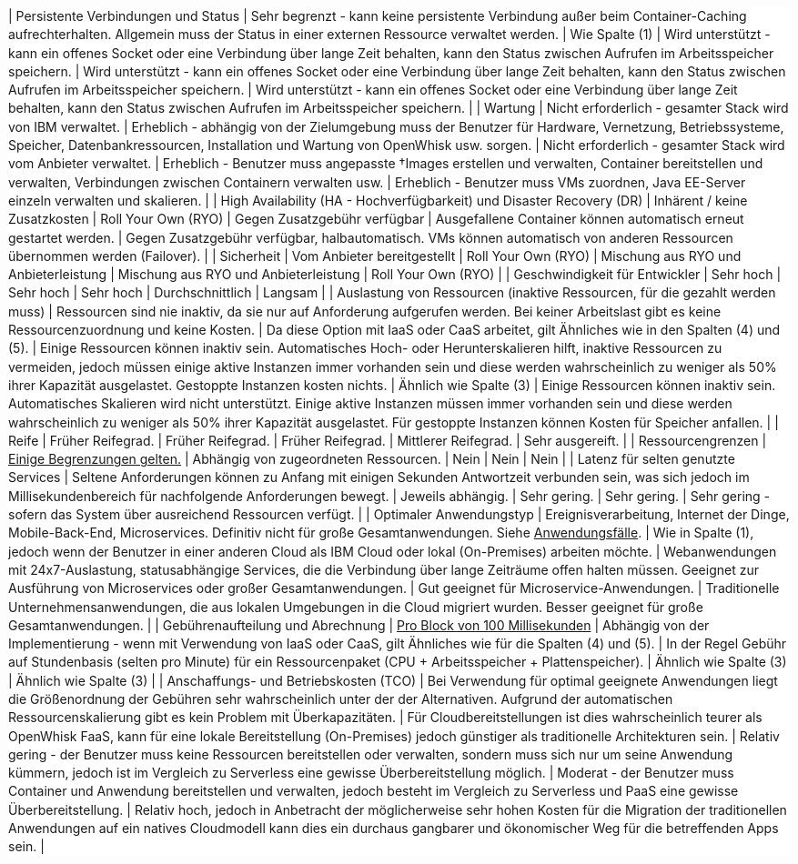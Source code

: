 |	Persistente Verbindungen und Status	|	Sehr begrenzt - kann keine persistente Verbindung außer beim Container-Caching aufrechterhalten. Allgemein muss der Status in einer externen Ressource verwaltet werden.	|	Wie Spalte (1)	|	Wird unterstützt - kann ein offenes Socket oder eine Verbindung über lange Zeit behalten, kann den Status zwischen Aufrufen im Arbeitsspeicher speichern.	|	Wird unterstützt - kann ein offenes Socket oder eine Verbindung über lange Zeit behalten, kann den Status zwischen Aufrufen im Arbeitsspeicher speichern.	|	Wird unterstützt - kann ein offenes Socket oder eine Verbindung über lange Zeit behalten, kann den Status zwischen Aufrufen im Arbeitsspeicher speichern.	|
|	Wartung	|	Nicht erforderlich - gesamter Stack wird von IBM verwaltet.	|	Erheblich - abhängig von der Zielumgebung muss der Benutzer für Hardware, Vernetzung, Betriebssysteme, Speicher, Datenbankressourcen, Installation und Wartung von OpenWhisk usw. sorgen.	|	Nicht erforderlich - gesamter Stack wird vom Anbieter verwaltet.	|	Erheblich - Benutzer muss angepasste †Images erstellen und verwalten, Container bereitstellen und verwalten, Verbindungen zwischen Containern verwalten usw.	|	Erheblich - Benutzer muss VMs zuordnen, Java EE-Server einzeln verwalten und skalieren.	|
|	High Availability (HA - Hochverfügbarkeit) und Disaster Recovery (DR)	|	Inhärent / keine Zusatzkosten	|	Roll Your Own (RYO) 	|	Gegen Zusatzgebühr verfügbar	|	Ausgefallene Container können automatisch erneut gestartet werden.	|	Gegen Zusatzgebühr verfügbar, halbautomatisch. VMs können automatisch von anderen Ressourcen übernommen werden (Failover).	|
|	Sicherheit	|	Vom Anbieter bereitgestellt	|	Roll Your Own (RYO)	|	Mischung aus RYO und Anbieterleistung	|	Mischung aus RYO und Anbieterleistung	|	Roll Your Own (RYO)	|
|	Geschwindigkeit für Entwickler	|	Sehr hoch	|	Sehr hoch	|	Sehr hoch	|	Durchschnittlich	|	Langsam	|
|	Auslastung von Ressourcen (inaktive Ressourcen, für die gezahlt werden muss)	|	Ressourcen sind nie inaktiv, da sie nur auf Anforderung aufgerufen werden. Bei keiner Arbeitslast gibt es keine Ressourcenzuordnung und keine Kosten.	|	Da diese Option mit IaaS oder CaaS arbeitet, gilt Ähnliches wie in den Spalten (4) und (5). 	|	Einige Ressourcen können inaktiv sein. Automatisches Hoch- oder Herunterskalieren hilft, inaktive Ressourcen zu vermeiden, jedoch müssen einige aktive Instanzen immer vorhanden sein und diese werden wahrscheinlich zu weniger als 50% ihrer Kapazität ausgelastet. Gestoppte Instanzen kosten nichts.	|	Ähnlich wie Spalte (3)	|	Einige Ressourcen können inaktiv sein. Automatisches Skalieren wird nicht unterstützt. Einige aktive Instanzen müssen immer vorhanden sein und diese werden wahrscheinlich zu weniger als 50% ihrer Kapazität ausgelastet. Für gestoppte Instanzen können Kosten für Speicher anfallen.	|
|	Reife	|	Früher Reifegrad.	|	Früher Reifegrad.	|	Früher Reifegrad.	|	Mittlerer Reifegrad.	|	Sehr ausgereift.	|
|	Ressourcengrenzen	|	[Einige Begrenzungen gelten.](./openwhisk_reference.html#openwhisk_syslimits)	|	Abhängig von zugeordneten Ressourcen.	|	Nein	|	Nein	|	Nein	|
|	Latenz für selten genutzte Services	|	Seltene Anforderungen können zu Anfang mit einigen Sekunden Antwortzeit verbunden sein, was sich jedoch im Millisekundenbereich für nachfolgende Anforderungen bewegt.	|	Jeweils abhängig.	|	Sehr gering.	|	Sehr gering.	|	Sehr gering - sofern das System über ausreichend Ressourcen verfügt.	|
|	Optimaler Anwendungstyp	|	Ereignisverarbeitung, Internet der Dinge, Mobile-Back-End, Microservices. Definitiv nicht für große Gesamtanwendungen. Siehe [Anwendungsfälle](./openwhisk_use_cases.html).	|	Wie in Spalte (1), jedoch wenn der Benutzer in einer anderen Cloud als IBM Cloud oder lokal (On-Premises) arbeiten möchte.	|	Webanwendungen mit 24x7-Auslastung, statusabhängige Services, die die Verbindung über lange Zeiträume offen halten müssen. Geeignet zur Ausführung von Microservices oder großer Gesamtanwendungen.	|	Gut geeignet für Microservice-Anwendungen.	|	Traditionelle Unternehmensanwendungen, die aus lokalen Umgebungen in die Cloud migriert wurden. Besser geeignet für große Gesamtanwendungen.	|
|	Gebührenaufteilung und Abrechnung	|	[Pro Block von 100 Millisekunden](https://console.ng.bluemix.net/openwhisk/learn/pricing)	|	Abhängig von der Implementierung - wenn mit Verwendung von IaaS oder CaaS, gilt Ähnliches wie für die Spalten (4) und (5).	|	In der Regel Gebühr auf Stundenbasis (selten pro Minute) für ein Ressourcenpaket (CPU + Arbeitsspeicher + Plattenspeicher).	|	Ähnlich wie Spalte (3)	|	Ähnlich wie Spalte (3)	|
|	Anschaffungs- und Betriebskosten (TCO)	|	Bei Verwendung für optimal geeignete Anwendungen liegt die Größenordnung der Gebühren sehr wahrscheinlich unter der der Alternativen. Aufgrund der automatischen Ressourcenskalierung gibt es kein Problem mit Überkapazitäten.	|	Für Cloudbereitstellungen ist dies wahrscheinlich teurer als OpenWhisk FaaS, kann für eine lokale Bereitstellung (On-Premises) jedoch günstiger als traditionelle Architekturen sein.	|	Relativ gering - der Benutzer muss keine Ressourcen bereitstellen oder verwalten, sondern muss sich nur um seine Anwendung kümmern, jedoch ist im Vergleich zu Serverless eine gewisse Überbereitstellung möglich.	|	Moderat - der Benutzer muss Container und Anwendung bereitstellen und verwalten, jedoch besteht im Vergleich zu Serverless und PaaS eine gewisse Überbereitstellung.	|	Relativ hoch, jedoch in Anbetracht der möglicherweise sehr hohen Kosten für die Migration der traditionellen Anwendungen auf ein natives Cloudmodell kann dies ein durchaus gangbarer und ökonomischer Weg für die betreffenden Apps sein.	|
